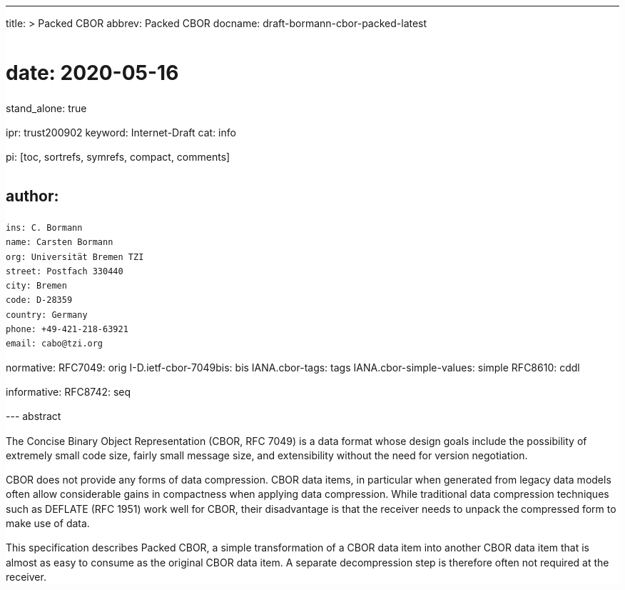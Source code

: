 ---
title: >
  Packed CBOR
abbrev: Packed CBOR
docname: draft-bormann-cbor-packed-latest
# date: 2020-05-16

stand_alone: true

ipr: trust200902
keyword: Internet-Draft
cat: info

pi: [toc, sortrefs, symrefs, compact, comments]

author:
  -
    ins: C. Bormann
    name: Carsten Bormann
    org: Universität Bremen TZI
    street: Postfach 330440
    city: Bremen
    code: D-28359
    country: Germany
    phone: +49-421-218-63921
    email: cabo@tzi.org


normative:
  RFC7049: orig
  I-D.ietf-cbor-7049bis: bis
  IANA.cbor-tags: tags
  IANA.cbor-simple-values: simple
  RFC8610: cddl

informative:
  RFC8742: seq

--- abstract

The Concise Binary Object Representation (CBOR, RFC 7049) is a data
format whose design goals include the possibility of extremely small
code size, fairly small message size, and extensibility without the
need for version negotiation.

CBOR does not provide any forms of data compression.
CBOR data items, in particular when generated from legacy data models
often allow considerable gains in compactness when applying data
compression.
While traditional data compression techniques such as DEFLATE (RFC 1951) work
well for CBOR, their disadvantage is that the receiver needs to unpack
the compressed form to make use of data.

This specification describes Packed CBOR, a simple transformation of a
CBOR data item into another CBOR data item that is almost as easy to
consume as the original CBOR data item.  A separate decompression
step is therefore often not required at the receiver.
